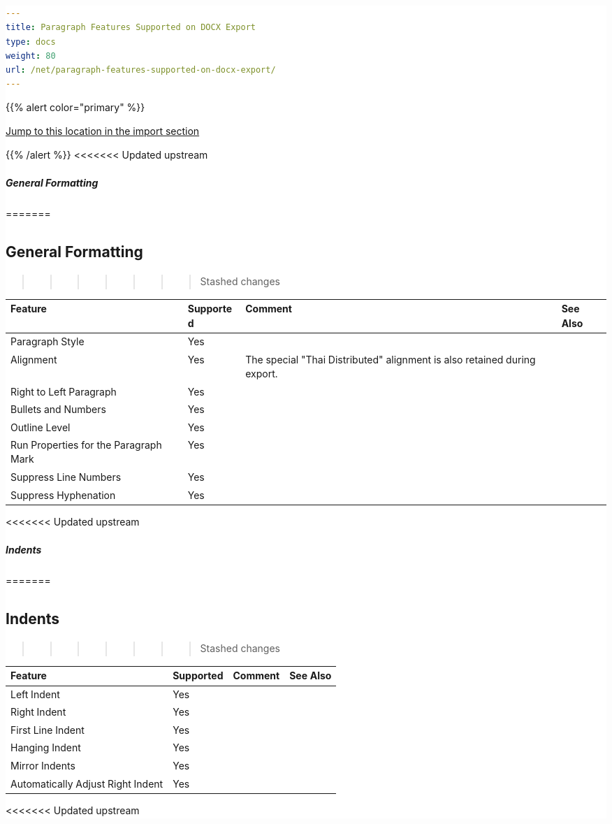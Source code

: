 ```yaml
---
title: Paragraph Features Supported on DOCX Export
type: docs
weight: 80
url: /net/paragraph-features-supported-on-docx-export/
---
```


{{% alert color="primary" %}} 

[Jump to this location in the import section](/words/net/paragraph-features-supported-on-docx-import/)

{{% /alert %}} 
<<<<<<< Updated upstream

##### **General Formatting**
=======
## **General Formatting**
>>>>>>> Stashed changes

|**Feature**|**Supported**|**Comment**|**See Also**|
| :- | :- | :- | :- |
|Paragraph Style |Yes | | |
|Alignment |Yes |The special "Thai Distributed" alignment is also retained during export. | |
|Right to Left Paragraph |Yes | | |
|Bullets and Numbers |Yes | | |
|Outline Level |Yes | | |
|Run Properties for the Paragraph Mark |Yes | | |
|Suppress Line Numbers |Yes | | |
|Suppress Hyphenation |Yes | | |
<<<<<<< Updated upstream

##### **Indents**
=======
## **Indents**
>>>>>>> Stashed changes

|**Feature**|**Supported**|**Comment**|**See Also**|
| :- | :- | :- | :- |
|Left Indent |Yes | | |
|Right Indent |Yes | | |
|First Line Indent |Yes | | |
|Hanging Indent |Yes | | |
|Mirror Indents |Yes | | |
|Automatically Adjust Right Indent |Yes | | |
<<<<<<< Updated upstream
